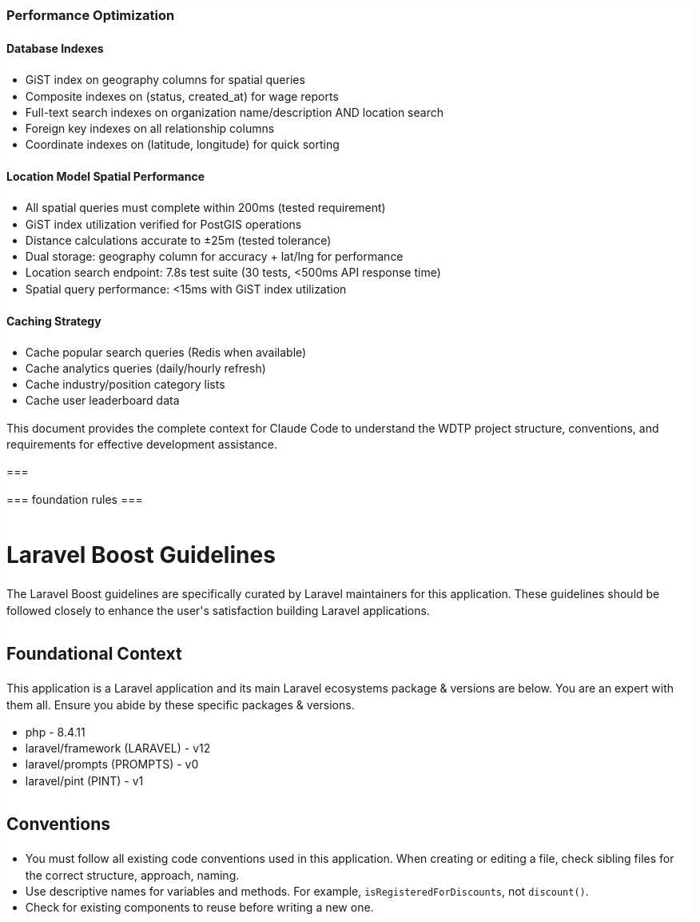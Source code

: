 ### Performance Optimization

#### Database Indexes
- GiST index on geography columns for spatial queries
- Composite indexes on (status, created_at) for wage reports
- Full-text search indexes on organization name/description AND location search
- Foreign key indexes on all relationship columns
- Coordinate indexes on (latitude, longitude) for quick sorting

#### Location Model Spatial Performance
- All spatial queries must complete within 200ms (tested requirement)
- GiST index utilization verified for PostGIS operations
- Distance calculations accurate to ±25m (tested tolerance)
- Dual storage: geography column for accuracy + lat/lng for performance
- Location search endpoint: 7.8s test suite (30 tests, <500ms API response time)
- Spatial query performance: <15ms with GiST index utilization

#### Caching Strategy
- Cache popular search queries (Redis when available)
- Cache analytics queries (daily/hourly refresh)
- Cache industry/position category lists
- Cache user leaderboard data

This document provides the complete context for Claude Code to understand the WDTP project structure, conventions, and requirements for effective development assistance.

===

<laravel-boost-guidelines>
=== foundation rules ===

# Laravel Boost Guidelines

The Laravel Boost guidelines are specifically curated by Laravel maintainers for this application. These guidelines should be followed closely to enhance the user's satisfaction building Laravel applications.

## Foundational Context
This application is a Laravel application and its main Laravel ecosystems package & versions are below. You are an expert with them all. Ensure you abide by these specific packages & versions.

- php - 8.4.11
- laravel/framework (LARAVEL) - v12
- laravel/prompts (PROMPTS) - v0
- laravel/pint (PINT) - v1


## Conventions
- You must follow all existing code conventions used in this application. When creating or editing a file, check sibling files for the correct structure, approach, naming.
- Use descriptive names for variables and methods. For example, `isRegisteredForDiscounts`, not `discount()`.
- Check for existing components to reuse before writing a new one.
